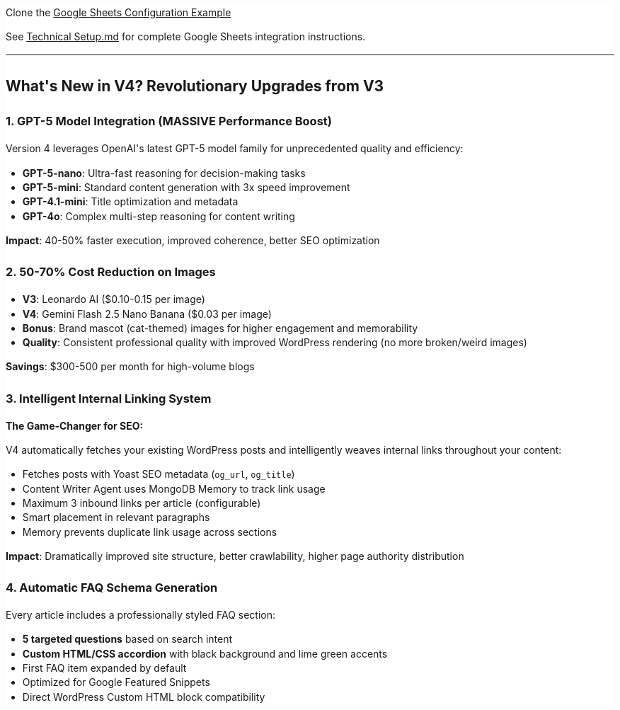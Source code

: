Clone the [Google Sheets Configuration Example](https://docs.google.com/spreadsheets/d/e/2PACX-1vRN5LtYfZvQFaTY8xDCszXIacax-dmUAdKS4i5XqZSzRLeB0LwQrgn0_6Czj6rzDyPzmVLQ_B6Y2bma/pubhtml)

See [Technical Setup.md](https://github.com/Jharilela/n8n-workflows/blob/main/Content%20Generator%20V4/Technical%20Setup.md) for complete Google Sheets integration instructions.

---

## What's New in V4? Revolutionary Upgrades from V3

### 1. GPT-5 Model Integration (MASSIVE Performance Boost)

Version 4 leverages OpenAI's latest GPT-5 model family for unprecedented quality and efficiency:

- **GPT-5-nano**: Ultra-fast reasoning for decision-making tasks
- **GPT-5-mini**: Standard content generation with 3x speed improvement
- **GPT-4.1-mini**: Title optimization and metadata
- **GPT-4o**: Complex multi-step reasoning for content writing

**Impact**: 40-50% faster execution, improved coherence, better SEO optimization

### 2. 50-70% Cost Reduction on Images

- **V3**: Leonardo AI ($0.10-0.15 per image)
- **V4**: Gemini Flash 2.5 Nano Banana  ($0.03 per image)
- **Bonus**: Brand mascot (cat-themed) images for higher engagement and memorability
- **Quality**: Consistent professional quality with improved WordPress rendering (no more broken/weird images)

**Savings**: $300-500 per month for high-volume blogs

### 3. Intelligent Internal Linking System

**The Game-Changer for SEO:**

V4 automatically fetches your existing WordPress posts and intelligently weaves internal links throughout your content:

- Fetches posts with Yoast SEO metadata (`og_url`, `og_title`)
- Content Writer Agent uses MongoDB Memory to track link usage
- Maximum 3 inbound links per article (configurable)
- Smart placement in relevant paragraphs
- Memory prevents duplicate link usage across sections

**Impact**: Dramatically improved site structure, better crawlability, higher page authority distribution

### 4. Automatic FAQ Schema Generation

Every article includes a professionally styled FAQ section:

- **5 targeted questions** based on search intent
- **Custom HTML/CSS accordion** with black background and lime green accents
- First FAQ item expanded by default
- Optimized for Google Featured Snippets
- Direct WordPress Custom HTML block compatibility
